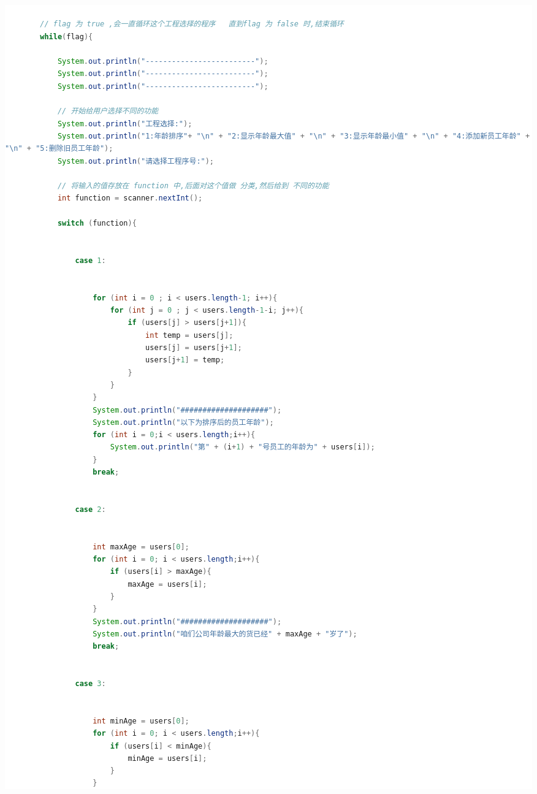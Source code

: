```java

        // flag 为 true ,会一直循环这个工程选择的程序   直到flag 为 false 时,结束循环 
        while(flag){ 

            System.out.println("-------------------------");
            System.out.println("-------------------------");
            System.out.println("-------------------------");

            // 开始给用户选择不同的功能
            System.out.println("工程选择:");
            System.out.println("1:年龄排序"+ "\n" + "2:显示年龄最大值" + "\n" + "3:显示年龄最小值" + "\n" + "4:添加新员工年龄" + "\n" + "5:删除旧员工年龄");
            System.out.println("请选择工程序号:");

            // 将输入的值存放在 function 中,后面对这个值做 分类,然后给到 不同的功能
            int function = scanner.nextInt();

            switch (function){


                case 1:


                    for (int i = 0 ; i < users.length-1; i++){
                        for (int j = 0 ; j < users.length-1-i; j++){
                            if (users[j] > users[j+1]){
                                int temp = users[j];
                                users[j] = users[j+1];
                                users[j+1] = temp;
                            }
                        }
                    }
                    System.out.println("####################");
                    System.out.println("以下为排序后的员工年龄");
                    for (int i = 0;i < users.length;i++){
                        System.out.println("第" + (i+1) + "号员工的年龄为" + users[i]);
                    }
                    break;


                case 2:
                    

                    int maxAge = users[0];
                    for (int i = 0; i < users.length;i++){
                        if (users[i] > maxAge){
                            maxAge = users[i];
                        }
                    }
                    System.out.println("####################");
                    System.out.println("咱们公司年龄最大的货已经" + maxAge + "岁了");
                    break;


                case 3:


                    int minAge = users[0];
                    for (int i = 0; i < users.length;i++){
                        if (users[i] < minAge){
                            minAge = users[i];
                        }
                    }
```